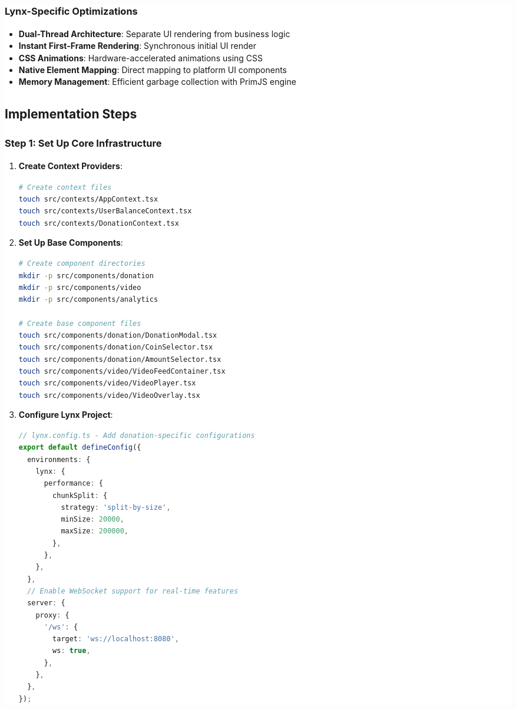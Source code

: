 ### Lynx-Specific Optimizations
- **Dual-Thread Architecture**: Separate UI rendering from business logic
- **Instant First-Frame Rendering**: Synchronous initial UI render
- **CSS Animations**: Hardware-accelerated animations using CSS
- **Native Element Mapping**: Direct mapping to platform UI components
- **Memory Management**: Efficient garbage collection with PrimJS engine

## Implementation Steps

### Step 1: Set Up Core Infrastructure
1. **Create Context Providers**:
   ```bash
   # Create context files
   touch src/contexts/AppContext.tsx
   touch src/contexts/UserBalanceContext.tsx
   touch src/contexts/DonationContext.tsx
   ```

2. **Set Up Base Components**:
   ```bash
   # Create component directories
   mkdir -p src/components/donation
   mkdir -p src/components/video
   mkdir -p src/components/analytics
   
   # Create base component files
   touch src/components/donation/DonationModal.tsx
   touch src/components/donation/CoinSelector.tsx
   touch src/components/donation/AmountSelector.tsx
   touch src/components/video/VideoFeedContainer.tsx
   touch src/components/video/VideoPlayer.tsx
   touch src/components/video/VideoOverlay.tsx
   ```

3. **Configure Lynx Project**:
   ```typescript
   // lynx.config.ts - Add donation-specific configurations
   export default defineConfig({
     environments: {
       lynx: {
         performance: {
           chunkSplit: {
             strategy: 'split-by-size',
             minSize: 20000,
             maxSize: 200000,
           },
         },
       },
     },
     // Enable WebSocket support for real-time features
     server: {
       proxy: {
         '/ws': {
           target: 'ws://localhost:8080',
           ws: true,
         },
       },
     },
   });
   ```
